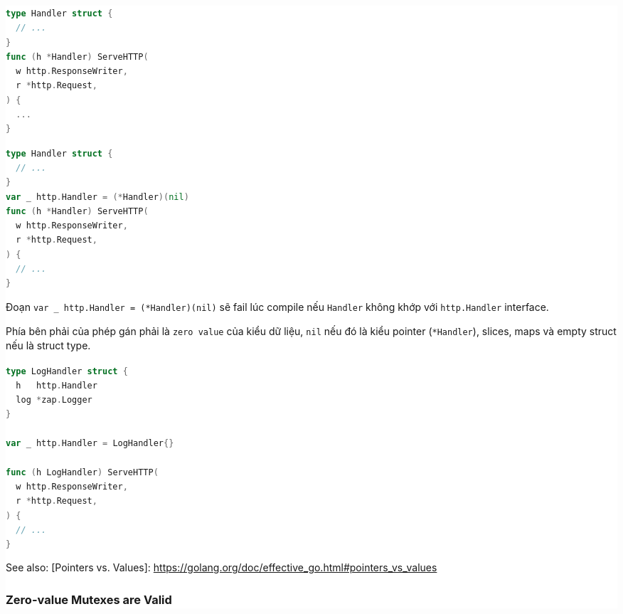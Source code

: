 ```go
type Handler struct {
  // ...
}
func (h *Handler) ServeHTTP(
  w http.ResponseWriter,
  r *http.Request,
) {
  ...
}
```

</td><td>

```go
type Handler struct {
  // ...
}
var _ http.Handler = (*Handler)(nil)
func (h *Handler) ServeHTTP(
  w http.ResponseWriter,
  r *http.Request,
) {
  // ...
}
```

</td></tr>
</tbody></table>

Đoạn `var _ http.Handler = (*Handler)(nil)` sẽ fail lúc compile nếu `Handler` không khớp với `http.Handler` interface.

Phía bên phải của phép gán phải là `zero value` của kiểu dữ liệu, `nil` nếu đó là kiểu pointer (`*Handler`), slices, maps và empty struct nếu là struct type.

```go
type LogHandler struct {
  h   http.Handler
  log *zap.Logger
}

var _ http.Handler = LogHandler{}

func (h LogHandler) ServeHTTP(
  w http.ResponseWriter,
  r *http.Request,
) {
  // ...
}
```

See also: [Pointers vs. Values]: https://golang.org/doc/effective_go.html#pointers_vs_values

### Zero-value Mutexes are Valid


[`errors.Is`]: https://golang.org/pkg/errors/#Is
[`errors.As`]: https://golang.org/pkg/errors/#As
[`errors.New`]: https://golang.org/pkg/errors/#New
[`fmt.Errorf`]: https://golang.org/pkg/fmt/#Errorf
  [`"pkg/errors".Cause`]: https://godoc.org/github.com/pkg/errors#Cause
  [Don't just check errors, handle them gracefully]: https://dave.cheney.net/2016/04/27/dont-just-check-errors-handle-them-gracefully